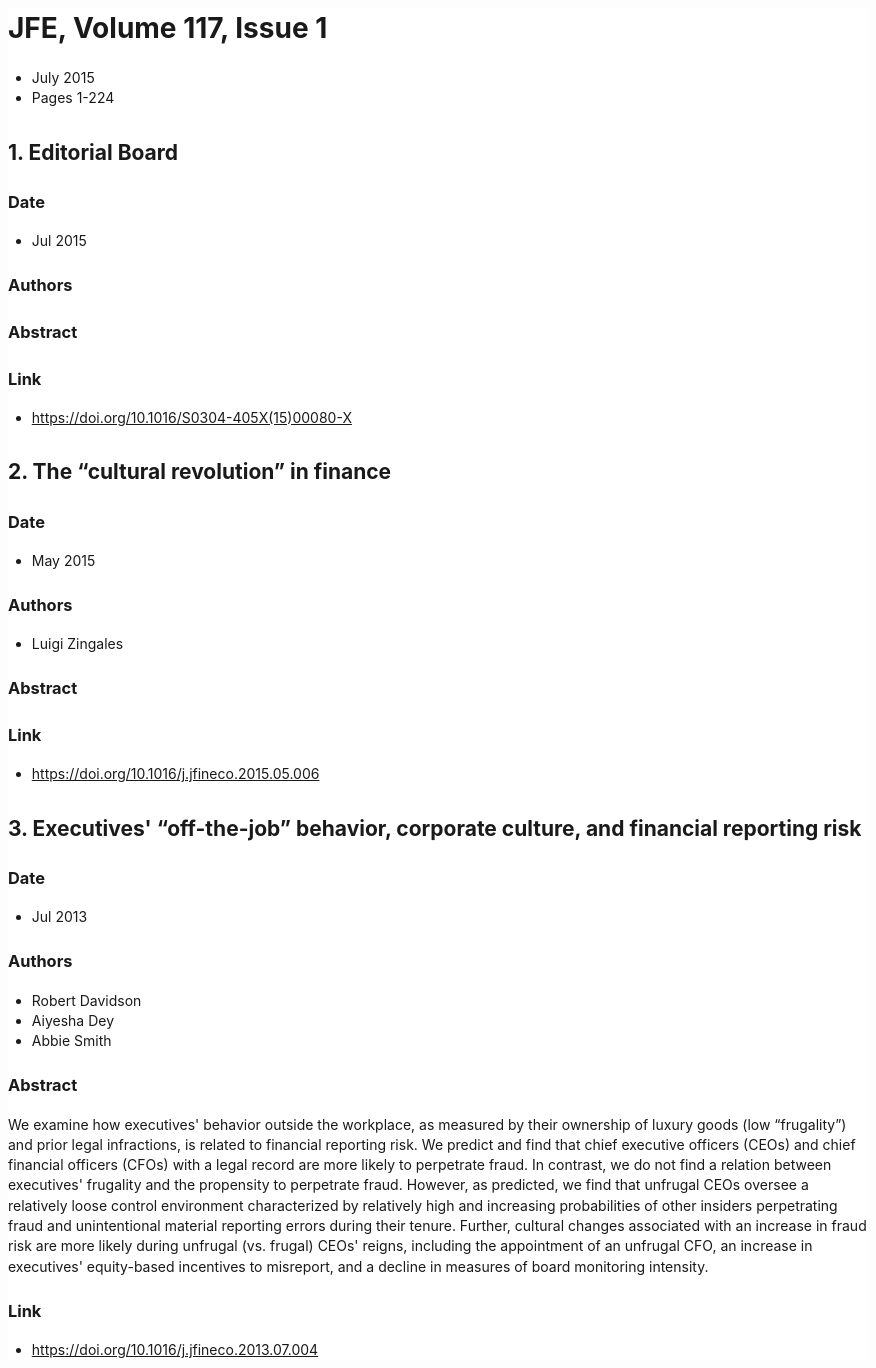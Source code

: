 # JFE, Volume 117, Issue 1
- July 2015
- Pages 1-224

## 1. Editorial Board
### Date
- Jul 2015
### Authors
### Abstract

### Link
- https://doi.org/10.1016/S0304-405X(15)00080-X

## 2. The “cultural revolution” in finance
### Date
- May 2015
### Authors
- Luigi Zingales
### Abstract

### Link
- https://doi.org/10.1016/j.jfineco.2015.05.006

## 3. Executives' “off-the-job” behavior, corporate culture, and financial reporting risk
### Date
- Jul 2013
### Authors
- Robert Davidson
- Aiyesha Dey
- Abbie Smith
### Abstract
We examine how executives' behavior outside the workplace, as measured by their ownership of luxury goods (low “frugality”) and prior legal infractions, is related to financial reporting risk. We predict and find that chief executive officers (CEOs) and chief financial officers (CFOs) with a legal record are more likely to perpetrate fraud. In contrast, we do not find a relation between executives' frugality and the propensity to perpetrate fraud. However, as predicted, we find that unfrugal CEOs oversee a relatively loose control environment characterized by relatively high and increasing probabilities of other insiders perpetrating fraud and unintentional material reporting errors during their tenure. Further, cultural changes associated with an increase in fraud risk are more likely during unfrugal (vs. frugal) CEOs' reigns, including the appointment of an unfrugal CFO, an increase in executives' equity-based incentives to misreport, and a decline in measures of board monitoring intensity.
### Link
- https://doi.org/10.1016/j.jfineco.2013.07.004
